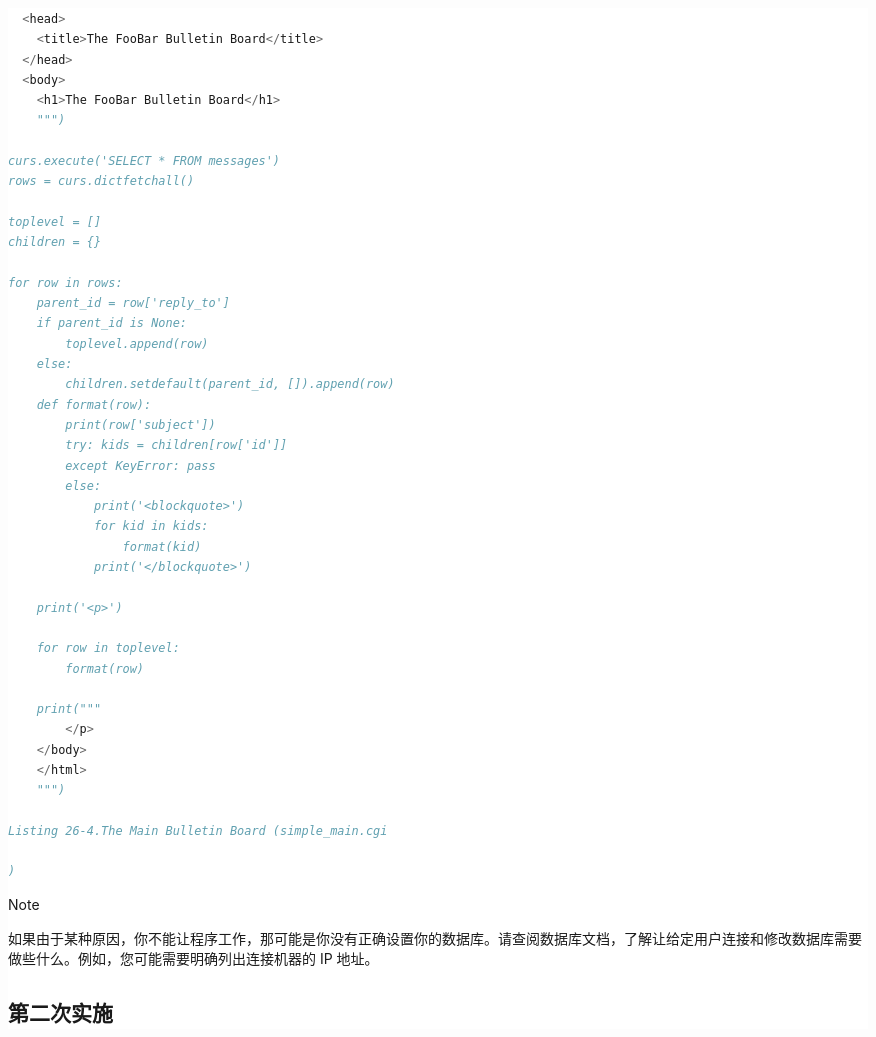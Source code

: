 ```py
  <head>
    <title>The FooBar Bulletin Board</title>
  </head>
  <body>
    <h1>The FooBar Bulletin Board</h1>
    """)

curs.execute('SELECT * FROM messages')
rows = curs.dictfetchall()

toplevel = []
children = {}

for row in rows:
    parent_id = row['reply_to']
    if parent_id is None:
        toplevel.append(row)
    else:
        children.setdefault(parent_id, []).append(row)
    def format(row):
        print(row['subject'])
        try: kids = children[row['id']]
        except KeyError: pass
        else:
            print('<blockquote>')
            for kid in kids:
                format(kid)
            print('</blockquote>')

    print('<p>')

    for row in toplevel:
        format(row)

    print("""
        </p>
    </body>
    </html>
    """)

Listing 26-4.The Main Bulletin Board (simple_main.cgi

)

```

Note

如果由于某种原因，你不能让程序工作，那可能是你没有正确设置你的数据库。请查阅数据库文档，了解让给定用户连接和修改数据库需要做些什么。例如，您可能需要明确列出连接机器的 IP 地址。

## 第二次实施

